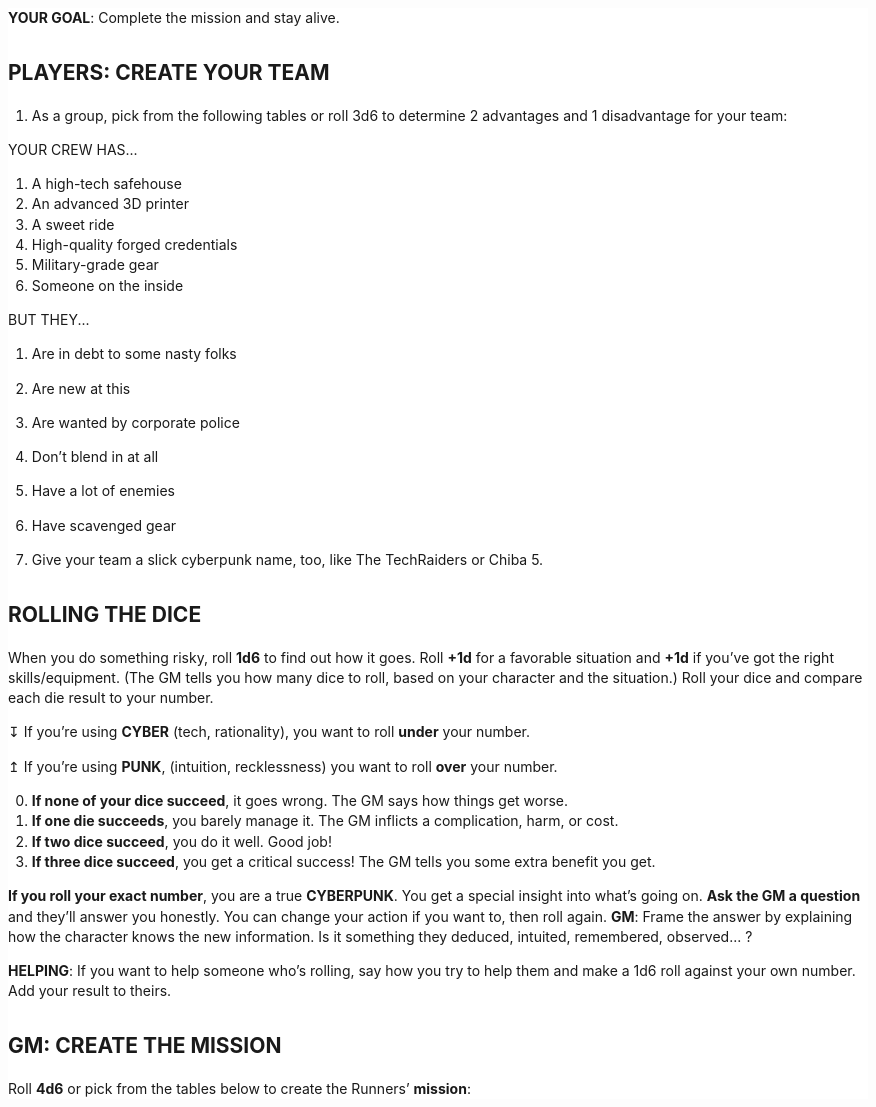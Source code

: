 **YOUR GOAL**: Complete the mission and stay alive.

## PLAYERS: CREATE YOUR TEAM

1. As a group, pick from the following tables or roll 3d6 to determine 2 advantages and 1 disadvantage for your team:

YOUR CREW HAS...
1. A high-tech safehouse
2. An advanced 3D printer
3. A sweet ride
4. High-quality forged credentials
5. Military-grade gear
6. Someone on the inside

BUT THEY...
1. Are in debt to some nasty folks
2. Are new at this
3. Are wanted by corporate police
4. Don’t blend in at all
5. Have a lot of enemies
6. Have scavenged gear

2. Give your team a slick cyberpunk name, too, like The TechRaiders or Chiba 5.

## ROLLING THE DICE

When you do something risky, roll **1d6** to find out how it goes. Roll **+1d** for a favorable situation and **+1d** if you’ve got the right skills/equipment. (The GM tells you how many dice to roll, based on your character and the situation.) Roll your dice and compare each die result to your number.

↧ If you’re using **CYBER** (tech, rationality), you want to roll **under** your number.

↥ If you’re using **PUNK**, (intuition, recklessness) you want to roll **over** your number.

0. **If none of your dice succeed**, it goes wrong. The GM says how things get worse.
1. **If one die succeeds**, you barely manage it. The GM inflicts a complication, harm, or cost.
2. **If two dice succeed**, you do it well. Good job!
3. **If three dice succeed**, you get a critical success! The GM tells you some extra benefit you get.

**If you roll your exact number**, you are a true **CYBERPUNK**. You get a special insight into what’s going on. **Ask the GM a question** and they’ll answer you honestly. You can change your action if you want to, then roll again. **GM**: Frame the answer by explaining how the character knows the new information. Is it something they deduced, intuited, remembered, observed... ?

**HELPING**: If you want to help someone who’s rolling, say how
you try to help them and make a 1d6 roll against your own
number. Add your result to theirs.

## GM: CREATE THE MISSION

Roll **4d6** or pick from the tables below to create the Runners’ **mission**:
